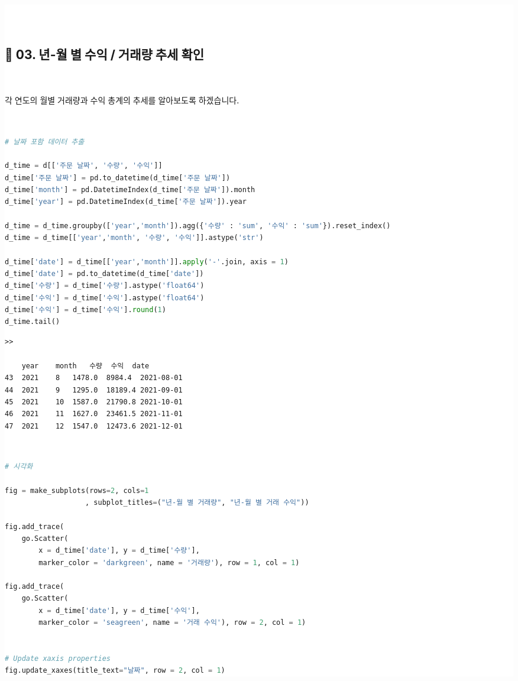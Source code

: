 <br>  

  

<br>   

 

## 📶 03. 년-월 별 수익 / 거래량 추세 확인  

<br>  


 

각 연도의 월별 거래량과 수익 총계의 추세를 알아보도록 하겠습니다.  

<br>  

 
```py
# 날짜 포함 데이터 추출 

d_time = d[['주문 날짜', '수량', '수익']]
d_time['주문 날짜'] = pd.to_datetime(d_time['주문 날짜'])
d_time['month'] = pd.DatetimeIndex(d_time['주문 날짜']).month
d_time['year'] = pd.DatetimeIndex(d_time['주문 날짜']).year

d_time = d_time.groupby(['year','month']).agg({'수량' : 'sum', '수익' : 'sum'}).reset_index()
d_time = d_time[['year','month', '수량', '수익']].astype('str')

d_time['date'] = d_time[['year','month']].apply('-'.join, axis = 1)
d_time['date'] = pd.to_datetime(d_time['date'])
d_time['수량'] = d_time['수량'].astype('float64')
d_time['수익'] = d_time['수익'].astype('float64')
d_time['수익'] = d_time['수익'].round(1)
d_time.tail()
```  
```
>>

 	year	month	수량	수익	date
43	2021	8	1478.0	8984.4	2021-08-01
44	2021	9	1295.0	18189.4	2021-09-01
45	2021	10	1587.0	21790.8	2021-10-01
46	2021	11	1627.0	23461.5	2021-11-01
47	2021	12	1547.0	12473.6	2021-12-01
```  

<br>  

```py
# 시각화

fig = make_subplots(rows=2, cols=1
                   , subplot_titles=("년-월 별 거래량", "년-월 별 거래 수익"))

fig.add_trace(
    go.Scatter(
        x = d_time['date'], y = d_time['수량'], 
        marker_color = 'darkgreen', name = '거래량'), row = 1, col = 1)

fig.add_trace(
    go.Scatter(
        x = d_time['date'], y = d_time['수익'], 
        marker_color = 'seagreen', name = '거래 수익'), row = 2, col = 1)


# Update xaxis properties
fig.update_xaxes(title_text="날짜", row = 2, col = 1)

```